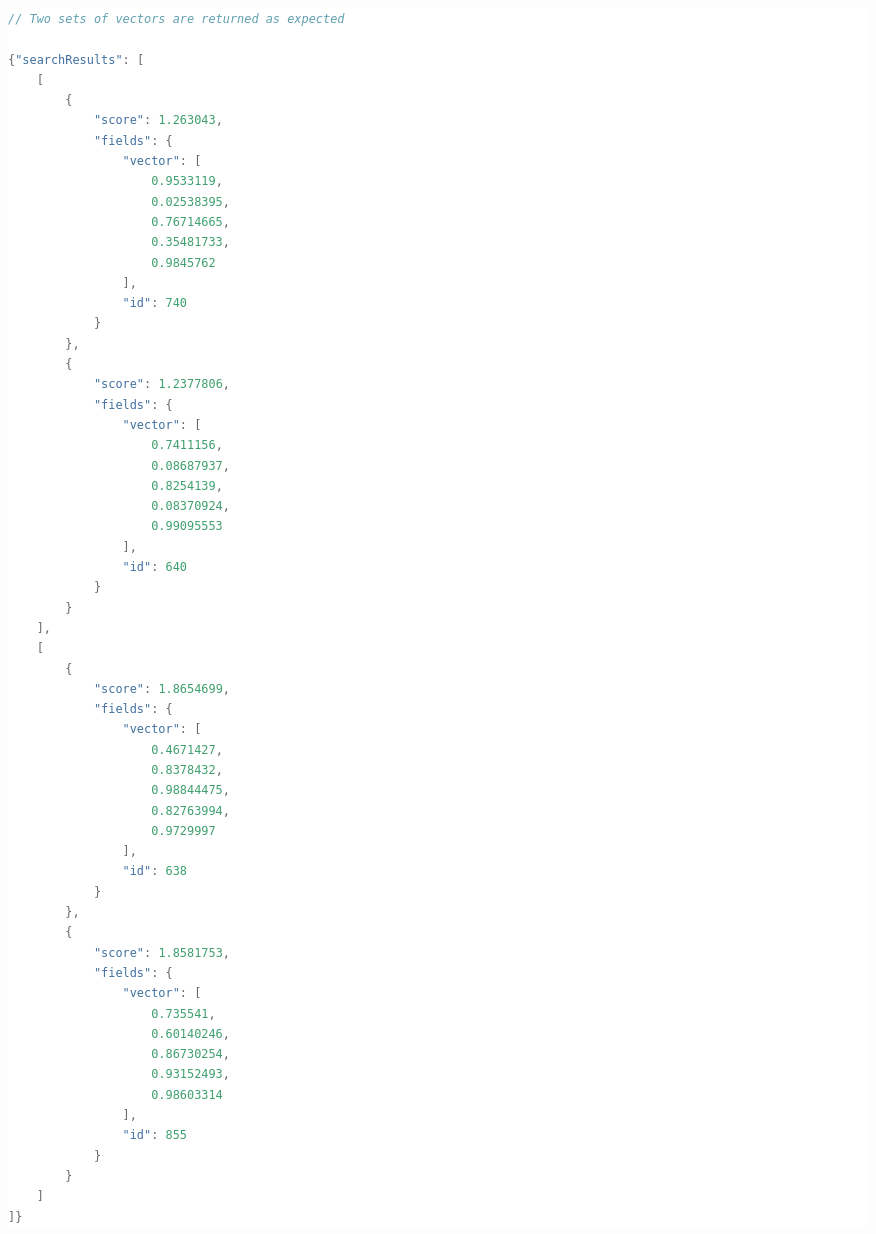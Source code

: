```java
// Two sets of vectors are returned as expected

{"searchResults": [
    [
        {
            "score": 1.263043,
            "fields": {
                "vector": [
                    0.9533119,
                    0.02538395,
                    0.76714665,
                    0.35481733,
                    0.9845762
                ],
                "id": 740
            }
        },
        {
            "score": 1.2377806,
            "fields": {
                "vector": [
                    0.7411156,
                    0.08687937,
                    0.8254139,
                    0.08370924,
                    0.99095553
                ],
                "id": 640
            }
        }
    ],
    [
        {
            "score": 1.8654699,
            "fields": {
                "vector": [
                    0.4671427,
                    0.8378432,
                    0.98844475,
                    0.82763994,
                    0.9729997
                ],
                "id": 638
            }
        },
        {
            "score": 1.8581753,
            "fields": {
                "vector": [
                    0.735541,
                    0.60140246,
                    0.86730254,
                    0.93152493,
                    0.98603314
                ],
                "id": 855
            }
        }
    ]
]}
```
